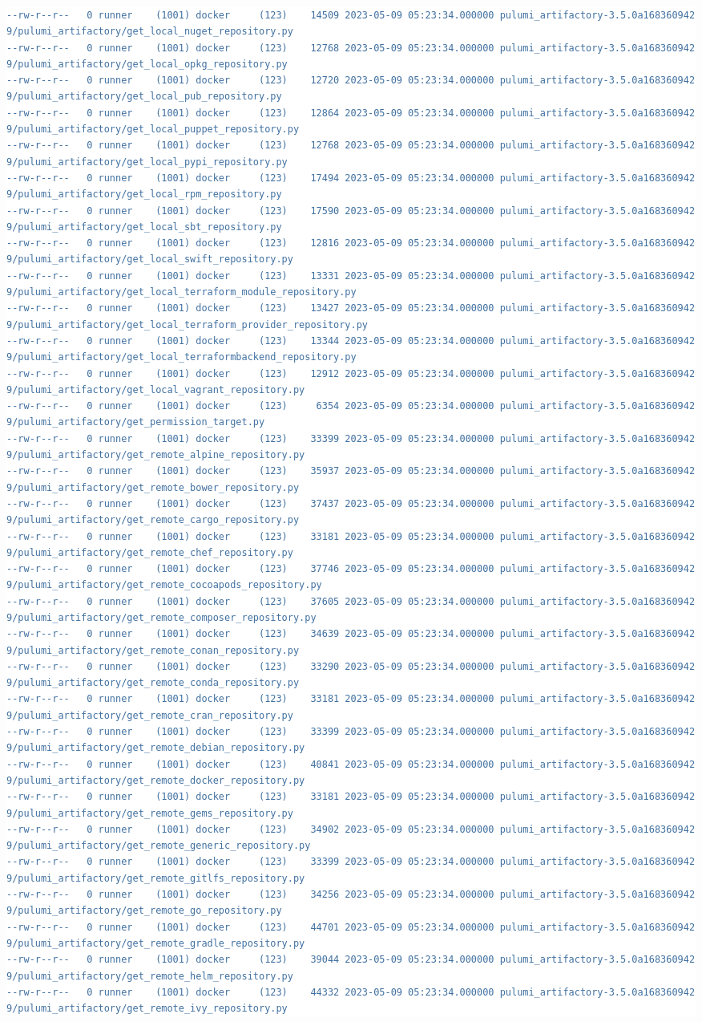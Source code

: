 ```diff
--rw-r--r--   0 runner    (1001) docker     (123)    14509 2023-05-09 05:23:34.000000 pulumi_artifactory-3.5.0a1683609429/pulumi_artifactory/get_local_nuget_repository.py
--rw-r--r--   0 runner    (1001) docker     (123)    12768 2023-05-09 05:23:34.000000 pulumi_artifactory-3.5.0a1683609429/pulumi_artifactory/get_local_opkg_repository.py
--rw-r--r--   0 runner    (1001) docker     (123)    12720 2023-05-09 05:23:34.000000 pulumi_artifactory-3.5.0a1683609429/pulumi_artifactory/get_local_pub_repository.py
--rw-r--r--   0 runner    (1001) docker     (123)    12864 2023-05-09 05:23:34.000000 pulumi_artifactory-3.5.0a1683609429/pulumi_artifactory/get_local_puppet_repository.py
--rw-r--r--   0 runner    (1001) docker     (123)    12768 2023-05-09 05:23:34.000000 pulumi_artifactory-3.5.0a1683609429/pulumi_artifactory/get_local_pypi_repository.py
--rw-r--r--   0 runner    (1001) docker     (123)    17494 2023-05-09 05:23:34.000000 pulumi_artifactory-3.5.0a1683609429/pulumi_artifactory/get_local_rpm_repository.py
--rw-r--r--   0 runner    (1001) docker     (123)    17590 2023-05-09 05:23:34.000000 pulumi_artifactory-3.5.0a1683609429/pulumi_artifactory/get_local_sbt_repository.py
--rw-r--r--   0 runner    (1001) docker     (123)    12816 2023-05-09 05:23:34.000000 pulumi_artifactory-3.5.0a1683609429/pulumi_artifactory/get_local_swift_repository.py
--rw-r--r--   0 runner    (1001) docker     (123)    13331 2023-05-09 05:23:34.000000 pulumi_artifactory-3.5.0a1683609429/pulumi_artifactory/get_local_terraform_module_repository.py
--rw-r--r--   0 runner    (1001) docker     (123)    13427 2023-05-09 05:23:34.000000 pulumi_artifactory-3.5.0a1683609429/pulumi_artifactory/get_local_terraform_provider_repository.py
--rw-r--r--   0 runner    (1001) docker     (123)    13344 2023-05-09 05:23:34.000000 pulumi_artifactory-3.5.0a1683609429/pulumi_artifactory/get_local_terraformbackend_repository.py
--rw-r--r--   0 runner    (1001) docker     (123)    12912 2023-05-09 05:23:34.000000 pulumi_artifactory-3.5.0a1683609429/pulumi_artifactory/get_local_vagrant_repository.py
--rw-r--r--   0 runner    (1001) docker     (123)     6354 2023-05-09 05:23:34.000000 pulumi_artifactory-3.5.0a1683609429/pulumi_artifactory/get_permission_target.py
--rw-r--r--   0 runner    (1001) docker     (123)    33399 2023-05-09 05:23:34.000000 pulumi_artifactory-3.5.0a1683609429/pulumi_artifactory/get_remote_alpine_repository.py
--rw-r--r--   0 runner    (1001) docker     (123)    35937 2023-05-09 05:23:34.000000 pulumi_artifactory-3.5.0a1683609429/pulumi_artifactory/get_remote_bower_repository.py
--rw-r--r--   0 runner    (1001) docker     (123)    37437 2023-05-09 05:23:34.000000 pulumi_artifactory-3.5.0a1683609429/pulumi_artifactory/get_remote_cargo_repository.py
--rw-r--r--   0 runner    (1001) docker     (123)    33181 2023-05-09 05:23:34.000000 pulumi_artifactory-3.5.0a1683609429/pulumi_artifactory/get_remote_chef_repository.py
--rw-r--r--   0 runner    (1001) docker     (123)    37746 2023-05-09 05:23:34.000000 pulumi_artifactory-3.5.0a1683609429/pulumi_artifactory/get_remote_cocoapods_repository.py
--rw-r--r--   0 runner    (1001) docker     (123)    37605 2023-05-09 05:23:34.000000 pulumi_artifactory-3.5.0a1683609429/pulumi_artifactory/get_remote_composer_repository.py
--rw-r--r--   0 runner    (1001) docker     (123)    34639 2023-05-09 05:23:34.000000 pulumi_artifactory-3.5.0a1683609429/pulumi_artifactory/get_remote_conan_repository.py
--rw-r--r--   0 runner    (1001) docker     (123)    33290 2023-05-09 05:23:34.000000 pulumi_artifactory-3.5.0a1683609429/pulumi_artifactory/get_remote_conda_repository.py
--rw-r--r--   0 runner    (1001) docker     (123)    33181 2023-05-09 05:23:34.000000 pulumi_artifactory-3.5.0a1683609429/pulumi_artifactory/get_remote_cran_repository.py
--rw-r--r--   0 runner    (1001) docker     (123)    33399 2023-05-09 05:23:34.000000 pulumi_artifactory-3.5.0a1683609429/pulumi_artifactory/get_remote_debian_repository.py
--rw-r--r--   0 runner    (1001) docker     (123)    40841 2023-05-09 05:23:34.000000 pulumi_artifactory-3.5.0a1683609429/pulumi_artifactory/get_remote_docker_repository.py
--rw-r--r--   0 runner    (1001) docker     (123)    33181 2023-05-09 05:23:34.000000 pulumi_artifactory-3.5.0a1683609429/pulumi_artifactory/get_remote_gems_repository.py
--rw-r--r--   0 runner    (1001) docker     (123)    34902 2023-05-09 05:23:34.000000 pulumi_artifactory-3.5.0a1683609429/pulumi_artifactory/get_remote_generic_repository.py
--rw-r--r--   0 runner    (1001) docker     (123)    33399 2023-05-09 05:23:34.000000 pulumi_artifactory-3.5.0a1683609429/pulumi_artifactory/get_remote_gitlfs_repository.py
--rw-r--r--   0 runner    (1001) docker     (123)    34256 2023-05-09 05:23:34.000000 pulumi_artifactory-3.5.0a1683609429/pulumi_artifactory/get_remote_go_repository.py
--rw-r--r--   0 runner    (1001) docker     (123)    44701 2023-05-09 05:23:34.000000 pulumi_artifactory-3.5.0a1683609429/pulumi_artifactory/get_remote_gradle_repository.py
--rw-r--r--   0 runner    (1001) docker     (123)    39044 2023-05-09 05:23:34.000000 pulumi_artifactory-3.5.0a1683609429/pulumi_artifactory/get_remote_helm_repository.py
--rw-r--r--   0 runner    (1001) docker     (123)    44332 2023-05-09 05:23:34.000000 pulumi_artifactory-3.5.0a1683609429/pulumi_artifactory/get_remote_ivy_repository.py
```